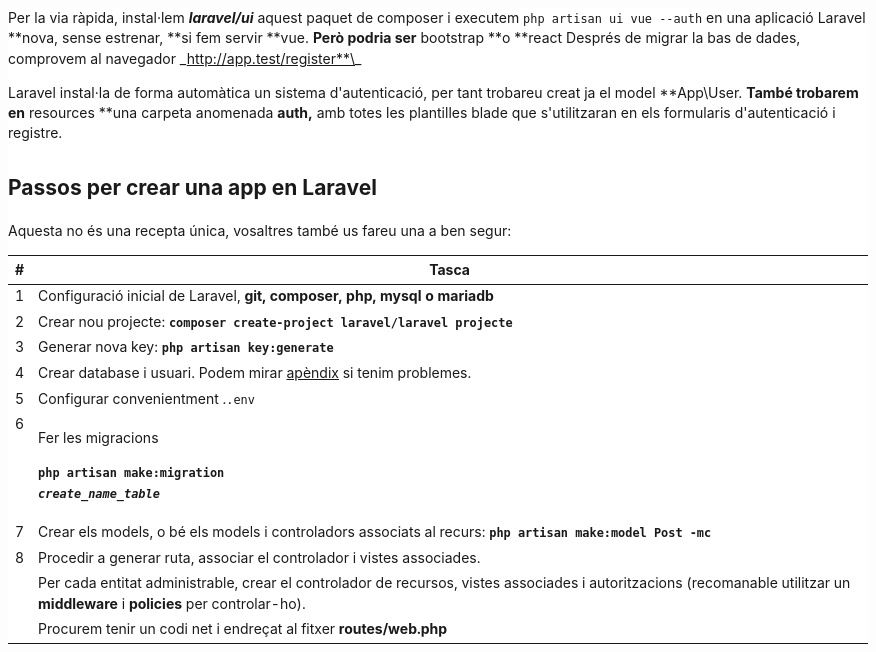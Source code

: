 Per la via ràpida, instal·lem _**laravel/ui**_ aquest paquet de composer i executem `php artisan ui vue --auth` en una aplicació Laravel \*\*nova, sense estrenar, \*\*si fem servir \*\*vue. **Però podria ser** bootstrap \*\*o **react Després de migrar la bas de dades, comprovem al navegador \_http://app.test/register**\_

Laravel instal·la de forma automàtica un sistema d'autenticació, per tant trobareu creat ja el model \*\*App\User. **També trobarem en** resources \*\*una carpeta anomenada **auth,** amb totes les plantilles blade que s'utilitzaran en els formularis d'autenticació i registre.

## Passos per crear una app en Laravel

Aquesta no és una recepta única, vosaltres també us fareu una a ben segur:

| # | Tasca                                                                                                                                                                            |
| - | -------------------------------------------------------------------------------------------------------------------------------------------------------------------------------- |
| 1 | Configuració inicial de Laravel, **git, composer, php, mysql o mariadb**                                                                                                         |
| 2 | Crear nou projecte: **`composer create-project laravel/laravel projecte`**                                                                                                       |
| 3 | Generar nova key: **`php artisan key:generate`**                                                                                                                                 |
| 4 | Crear database i usuari. Podem mirar [apèndix](../apendixs/apendix-crear-base-de-dades-i-usuari-en-docker.md) si tenim problemes.                                                |
| 5 | Configurar convenientment .`.env`                                                                                                                                                |
| 6 | <p>Fer les migracions</p><p><strong><code>php artisan make:migration </code></strong><em><strong><code>create_name_table</code></strong></em></p>                                |
| 7 | Crear els models, o bé els models i controladors associats al recurs: **`php artisan make:model Post -mc`**                                                                      |
| 8 | Procedir a generar ruta, associar el controlador i vistes associades.                                                                                                            |
|   | Per cada entitat administrable, crear el controlador de recursos, vistes associades i autoritzacions (recomanable utilitzar un **middleware**  i **policies** per controlar-ho). |
|   | Procurem tenir un codi net i endreçat al fitxer **routes/web.php**                                                                                                               |

###
